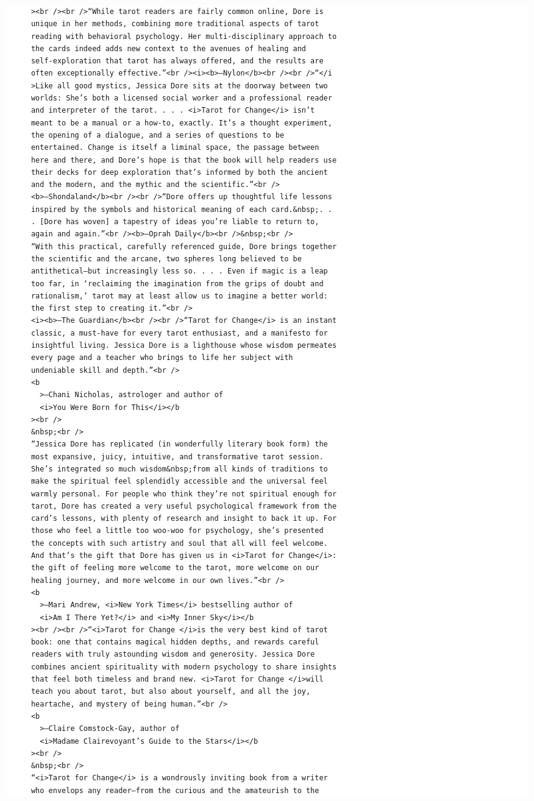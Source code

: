           ><br /><br />“While tarot readers are fairly common online, Dore is
          unique in her methods, combining more traditional aspects of tarot
          reading with behavioral psychology. Her multi-disciplinary approach to
          the cards indeed adds new context to the avenues of healing and
          self-exploration that tarot has always offered, and the results are
          often exceptionally effective.”<br /><i><b>—Nylon</b><br /><br />“</i
          >Like all good mystics, Jessica Dore sits at the doorway between two
          worlds: She’s both a licensed social worker and a professional reader
          and interpreter of the tarot. . . . <i>Tarot for Change</i> isn’t
          meant to be a manual or a how-to, exactly. It’s a thought experiment,
          the opening of a dialogue, and a series of questions to be
          entertained. Change is itself a liminal space, the passage between
          here and there, and Dore’s hope is that the book will help readers use
          their decks for deep exploration that’s informed by both the ancient
          and the modern, and the mythic and the scientific.”<br />
          <b>—Shondaland</b><br /><br />“Dore offers up thoughtful life lessons
          inspired by the symbols and historical meaning of each card.&nbsp;. .
          . [Dore has woven] a tapestry of ideas you’re liable to return to,
          again and again.”<br /><b>—Oprah Daily</b><br />&nbsp;<br />
          “With this practical, carefully referenced guide, Dore brings together
          the scientific and the arcane, two spheres long believed to be
          antithetical­—but increasingly less so. . . . Even if magic is a leap
          too far, in ‘reclaiming the imagination from the grips of doubt and
          rationalism,’ tarot may at least allow us to imagine a better world:
          the first step to creating it.”<br />
          <i><b>—The Guardian</b><br /><br />“Tarot for Change</i> is an instant
          classic, a must-have for every tarot enthusiast, and a manifesto for
          insightful living. Jessica Dore is a lighthouse whose wisdom permeates
          every page and a teacher who brings to life her subject with
          undeniable skill and depth.”<br />
          <b
            >—Chani Nicholas, astrologer and author of
            <i>You Were Born for This</i></b
          ><br />
          &nbsp;<br />
          “Jessica Dore has replicated (in wonderfully literary book form) the
          most expansive, juicy, intuitive, and transformative tarot session.
          She’s integrated so much wisdom&nbsp;from all kinds of traditions to
          make the spiritual feel splendidly accessible and the universal feel
          warmly personal. For people who think they’re not spiritual enough for
          tarot, Dore has created a very useful psychological framework from the
          card’s lessons, with plenty of research and insight to back it up. For
          those who feel a little too woo-woo for psychology, she’s presented
          the concepts with such artistry and soul that all will feel welcome.
          And that’s the gift that Dore has given us in <i>Tarot for Change</i>:
          the gift of feeling more welcome to the tarot, more welcome on our
          healing journey, and more welcome in our own lives.”<br />
          <b
            >—Mari Andrew, <i>New York Times</i> bestselling author of
            <i>Am I There Yet?</i> and <i>My Inner Sky</i></b
          ><br /><br />“<i>Tarot for Change </i>is the very best kind of tarot
          book: one that contains magical hidden depths, and rewards careful
          readers with truly astounding wisdom and generosity. Jessica Dore
          combines ancient spirituality with modern psychology to share insights
          that feel both timeless and brand new. <i>Tarot for Change </i>will
          teach you about tarot, but also about yourself, and all the joy,
          heartache, and mystery of being human.”<br />
          <b
            >—Claire Comstock-Gay, author of
            <i>Madame Clairevoyant’s Guide to the Stars</i></b
          ><br />
          &nbsp;<br />
          “<i>Tarot for Change</i> is a wondrously inviting book from a writer
          who envelops any reader—from the curious and the amateurish to the